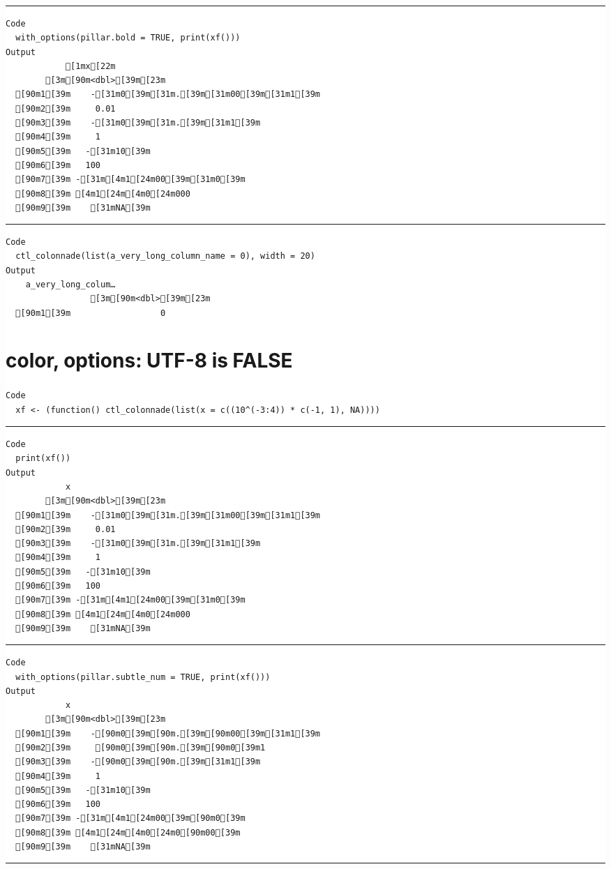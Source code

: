 
---

    Code
      with_options(pillar.bold = TRUE, print(xf()))
    Output
                [1mx[22m
            [3m[90m<dbl>[39m[23m
      [90m1[39m    -[31m0[39m[31m.[39m[31m00[39m[31m1[39m
      [90m2[39m     0.01 
      [90m3[39m    -[31m0[39m[31m.[39m[31m1[39m  
      [90m4[39m     1    
      [90m5[39m   -[31m10[39m    
      [90m6[39m   100    
      [90m7[39m -[31m[4m1[24m00[39m[31m0[39m    
      [90m8[39m [4m1[24m[4m0[24m000    
      [90m9[39m    [31mNA[39m    

---

    Code
      ctl_colonnade(list(a_very_long_column_name = 0), width = 20)
    Output
        a_very_long_colum…
                     [3m[90m<dbl>[39m[23m
      [90m1[39m                  0

# color, options: UTF-8 is FALSE

    Code
      xf <- (function() ctl_colonnade(list(x = c((10^(-3:4)) * c(-1, 1), NA))))

---

    Code
      print(xf())
    Output
                x
            [3m[90m<dbl>[39m[23m
      [90m1[39m    -[31m0[39m[31m.[39m[31m00[39m[31m1[39m
      [90m2[39m     0.01 
      [90m3[39m    -[31m0[39m[31m.[39m[31m1[39m  
      [90m4[39m     1    
      [90m5[39m   -[31m10[39m    
      [90m6[39m   100    
      [90m7[39m -[31m[4m1[24m00[39m[31m0[39m    
      [90m8[39m [4m1[24m[4m0[24m000    
      [90m9[39m    [31mNA[39m    

---

    Code
      with_options(pillar.subtle_num = TRUE, print(xf()))
    Output
                x
            [3m[90m<dbl>[39m[23m
      [90m1[39m    -[90m0[39m[90m.[39m[90m00[39m[31m1[39m
      [90m2[39m     [90m0[39m[90m.[39m[90m0[39m1 
      [90m3[39m    -[90m0[39m[90m.[39m[31m1[39m  
      [90m4[39m     1    
      [90m5[39m   -[31m10[39m    
      [90m6[39m   100    
      [90m7[39m -[31m[4m1[24m00[39m[90m0[39m    
      [90m8[39m [4m1[24m[4m0[24m0[90m00[39m    
      [90m9[39m    [31mNA[39m    

---